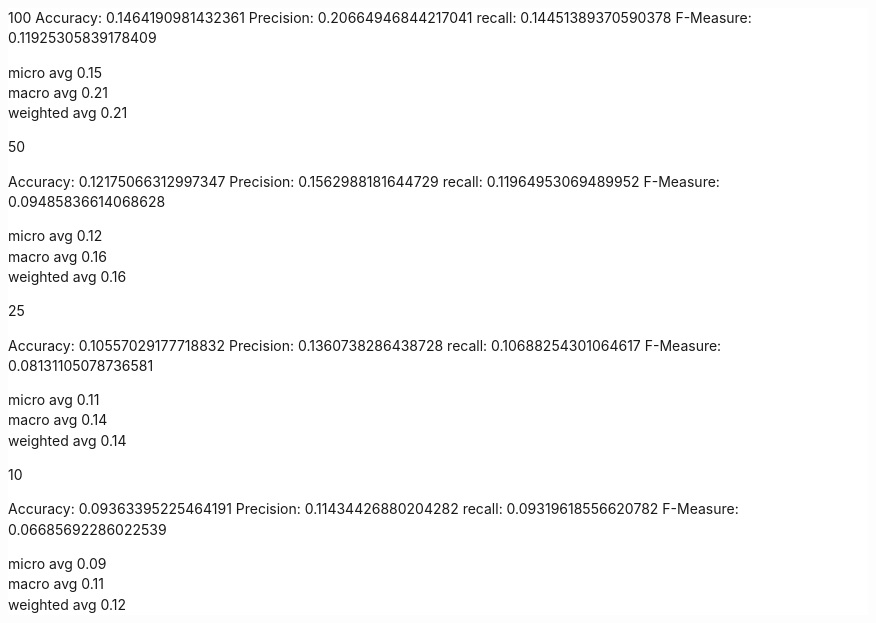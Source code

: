 100
Accuracy:  0.1464190981432361
Precision:  0.20664946844217041
recall:  0.14451389370590378
F-Measure:  0.11925305839178409

   micro avg       0.15     
   macro avg       0.21     
weighted avg       0.21

50

Accuracy:  0.12175066312997347
Precision:  0.1562988181644729
recall:  0.11964953069489952
F-Measure:  0.09485836614068628

   micro avg       0.12      
   macro avg       0.16     
weighted avg       0.16

25

Accuracy:  0.10557029177718832
Precision:  0.1360738286438728
recall:  0.10688254301064617
F-Measure:  0.08131105078736581

   micro avg       0.11      
   macro avg       0.14     
weighted avg       0.14

10

Accuracy:  0.09363395225464191
Precision:  0.11434426880204282
recall:  0.09319618556620782
F-Measure:  0.06685692286022539

   micro avg       0.09      
   macro avg       0.11      
weighted avg       0.12

